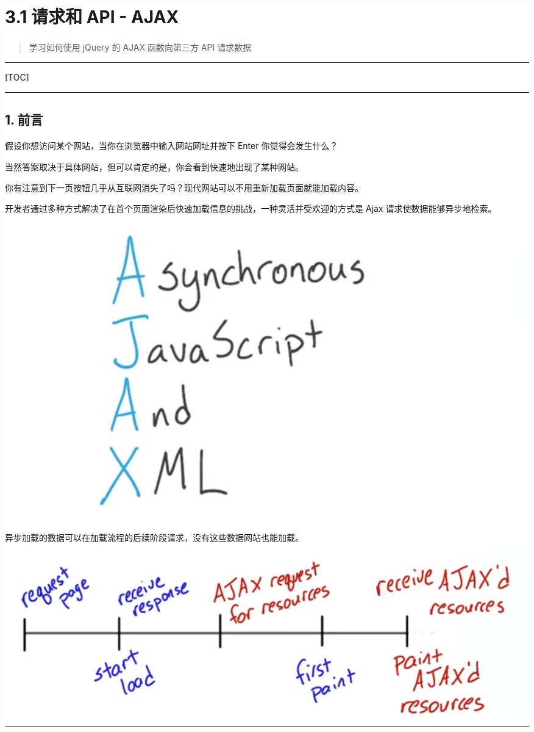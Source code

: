 # 3.1 请求和 API - AJAX 

> 学习如何使用 jQuery 的 AJAX 函数向第三方 API 请求数据

---



[TOC]

---

## 1. 前言

假设你想访问某个网站，当你在浏览器中输入网站网址并按下 Enter 你觉得会发生什么？

当然答案取决于具体网站，但可以肯定的是，你会看到快速地出现了某种网站。

你有注意到下一页按钮几乎从互联网消失了吗？现代网站可以不用重新加载页面就能加载内容。

开发者通过多种方式解决了在首个页面渲染后快速加载信息的挑战，一种灵活并受欢迎的方式是 Ajax 请求使数据能够异步地检索。

![1526306748601](assets/1526306748601.png)

异步加载的数据可以在加载流程的后续阶段请求，没有这些数据网站也能加载。

![1526306788618](assets/1526306788618.png)

---